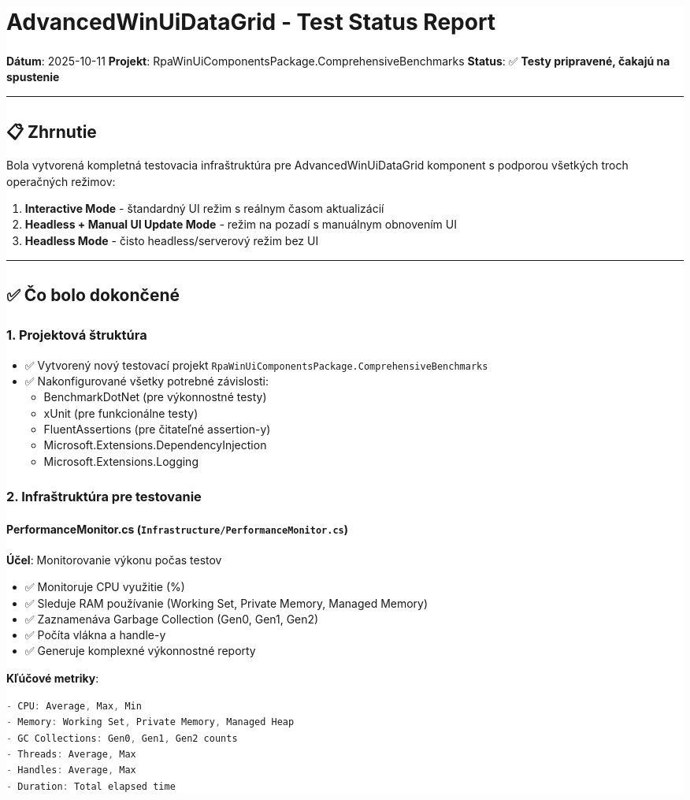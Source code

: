 # AdvancedWinUiDataGrid - Test Status Report

**Dátum**: 2025-10-11
**Projekt**: RpaWinUiComponentsPackage.ComprehensiveBenchmarks
**Status**: ✅ **Testy pripravené, čakajú na spustenie**

---

## 📋 Zhrnutie

Bola vytvorená kompletná testovacia infraštruktúra pre AdvancedWinUiDataGrid komponent s podporou všetkých troch operačných režimov:

1. **Interactive Mode** - štandardný UI režim s reálnym časom aktualizácií
2. **Headless + Manual UI Update Mode** - režim na pozadí s manuálnym obnovením UI
3. **Headless Mode** - čisto headless/serverový režim bez UI

---

## ✅ Čo bolo dokončené

### 1. Projektová štruktúra
- ✅ Vytvorený nový testovací projekt `RpaWinUiComponentsPackage.ComprehensiveBenchmarks`
- ✅ Nakonfigurované všetky potrebné závislosti:
  - BenchmarkDotNet (pre výkonnostné testy)
  - xUnit (pre funkcionálne testy)
  - FluentAssertions (pre čitateľné assertion-y)
  - Microsoft.Extensions.DependencyInjection
  - Microsoft.Extensions.Logging

### 2. Infraštruktúra pre testovanie

#### PerformanceMonitor.cs (`Infrastructure/PerformanceMonitor.cs`)
**Účel**: Monitorovanie výkonu počas testov
- ✅ Monitoruje CPU využitie (%)
- ✅ Sleduje RAM používanie (Working Set, Private Memory, Managed Memory)
- ✅ Zaznamenáva Garbage Collection (Gen0, Gen1, Gen2)
- ✅ Počíta vlákna a handle-y
- ✅ Generuje komplexné výkonnostné reporty

**Kľúčové metriky**:
```csharp
- CPU: Average, Max, Min
- Memory: Working Set, Private Memory, Managed Heap
- GC Collections: Gen0, Gen1, Gen2 counts
- Threads: Average, Max
- Handles: Average, Max
- Duration: Total elapsed time
```
